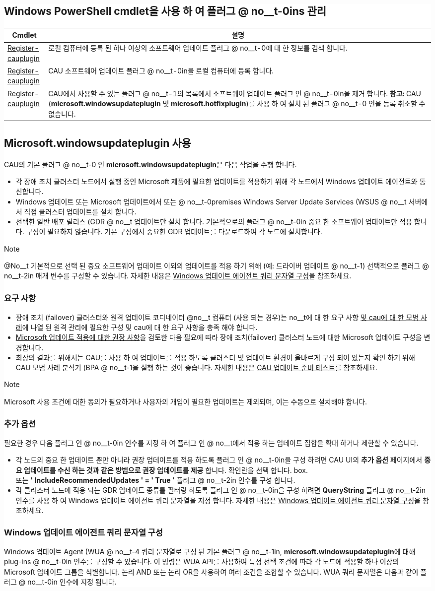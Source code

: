 ## <a name="manage-plug-ins-using-windows-powershell-cmdlets"></a>Windows PowerShell cmdlet을 사용 하 여 플러그 @ no__t-0ins 관리  
  
|Cmdlet|설명|  
|----------|---------------|  
|[Register-cauplugin](https://docs.microsoft.com/en-us/powershell/module/clusterawareupdating/get-cauplugin)|로컬 컴퓨터에 등록 된 하나 이상의 소프트웨어 업데이트 플러그 @ no__t-0에 대 한 정보를 검색 합니다.|  
|[Register-cauplugin]((https://docs.microsoft.com/en-us/powershell/module/clusterawareupdating/register-cauplugin))|CAU 소프트웨어 업데이트 플러그 @ no__t-0in을 로컬 컴퓨터에 등록 합니다.|  
|[Register-cauplugin](https://docs.microsoft.com/en-us/powershell/module/clusterawareupdating/unregister-cauplugin)|CAU에서 사용할 수 있는 플러그 @ no__t-1의 목록에서 소프트웨어 업데이트 플러그 인 @ no__t-0in을 제거 합니다. **참고:** CAU \(**microsoft.windowsupdateplugin** 및 **microsoft.hotfixplugin**\)를 사용 하 여 설치 된 플러그 @ no__t-0 인을 등록 취소할 수 없습니다.|  
  
## <a name="BKMK_WUP"></a>Microsoft.windowsupdateplugin 사용  

CAU의 기본 플러그 @ no__t-0 인 **microsoft.windowsupdateplugin**은 다음 작업을 수행 합니다.
- 각 장애 조치 클러스터 노드에서 실행 중인 Microsoft 제품에 필요한 업데이트를 적용하기 위해 각 노드에서 Windows 업데이트 에이전트와 통신합니다.
- Windows 업데이트 또는 Microsoft 업데이트에서 또는 @ no__t-0premises Windows Server Update Services \(WSUS @ no__t 서버에서 직접 클러스터 업데이트를 설치 합니다.
- 선택한 일반 배포 릴리스 \(GDR @ no__t 업데이트만 설치 합니다. 기본적으로의 플러그 @ no__t-0in 중요 한 소프트웨어 업데이트만 적용 합니다. 구성이 필요하지 않습니다. 기본 구성에서 중요한 GDR 업데이트를 다운로드하여 각 노드에 설치합니다. 

> [!NOTE]
> @No__t 기본적으로 선택 된 중요 소프트웨어 업데이트 이외의 업데이트를 적용 하기 위해 (예: 드라이버 업데이트 @ no__t-1) 선택적으로 플러그 @ no__t-2in 매개 변수를 구성할 수 있습니다. 자세한 내용은 [Windows 업데이트 에이전트 쿼리 문자열 구성](#BKMK_QUERY)을 참조하세요.

### <a name="requirements"></a>요구 사항

- 장애 조치 (failover) 클러스터와 원격 업데이트 코디네이터 @no__t 컴퓨터 (사용 되는 경우)는 no__t에 대 한 요구 사항 [및 cau에 대 한 모범 사례](cluster-aware-updating-requirements.md)에 나열 된 원격 관리에 필요한 구성 및 cau에 대 한 요구 사항을 충족 해야 합니다.
- [Microsoft 업데이트 적용에 대한 권장 사항](cluster-aware-updating-requirements.md#BKMK_BP_WUA)을 검토한 다음 필요에 따라 장애 조치(failover) 클러스터 노드에 대한 Microsoft 업데이트 구성을 변경합니다.
- 최상의 결과를 위해서는 CAU를 사용 하 여 업데이트를 적용 하도록 클러스터 및 업데이트 환경이 올바르게 구성 되어 있는지 확인 하기 위해 CAU 모범 사례 분석기 \(BPA @ no__t-1을 실행 하는 것이 좋습니다. 자세한 내용은 [CAU 업데이트 준비 테스트](cluster-aware-updating-requirements.md#BKMK_BPA)를 참조하세요.

> [!NOTE]
> Microsoft 사용 조건에 대한 동의가 필요하거나 사용자의 개입이 필요한 업데이트는 제외되며, 이는 수동으로 설치해야 합니다.

### <a name="additional-options"></a>추가 옵션

필요한 경우 다음 플러그 인 @ no__t-0in 인수를 지정 하 여 플러그 인 @ no__t에서 적용 하는 업데이트 집합을 확대 하거나 제한할 수 있습니다.
- 각 노드의 중요 한 업데이트 뿐만 아니라 권장 업데이트를 적용 하도록 플러그 인 @ no__t-0in을 구성 하려면 CAU UI의 **추가 옵션** 페이지에서 **중요 업데이트를 수신 하는 것과 같은 방법으로 권장 업데이트를 제공** 합니다. 확인란을 선택 합니다. box.
<br>또는 **' IncludeRecommendedUpdates ' \= ' True** ' 플러그 @ no__t-2in 인수를 구성 합니다.
- 각 클러스터 노드에 적용 되는 GDR 업데이트 종류를 필터링 하도록 플러그 인 @ no__t-0in을 구성 하려면 **QueryString** 플러그 @ no__t-2in 인수를 사용 하 여 Windows 업데이트 에이전트 쿼리 문자열을 지정 합니다. 자세한 내용은 [Windows 업데이트 에이전트 쿼리 문자열 구성](#BKMK_QUERY)을 참조하세요.

### <a name="BKMK_QUERY"></a>Windows 업데이트 에이전트 쿼리 문자열 구성  
Windows 업데이트 Agent \(WUA @ no__t-4 쿼리 문자열로 구성 된 기본 플러그 @ no__t-1in, **microsoft.windowsupdateplugin**에 대해 plug-ins @ no__t-0in 인수를 구성할 수 있습니다. 이 명령은 WUA API를 사용하여 특정 선택 조건에 따라 각 노드에 적용할 하나 이상의 Microsoft 업데이트 그룹을 식별합니다. 논리 AND 또는 논리 OR을 사용하여 여러 조건을 조합할 수 있습니다. WUA 쿼리 문자열은 다음과 같이 플러그 @ no__t-0in 인수에 지정 됩니다.  
  